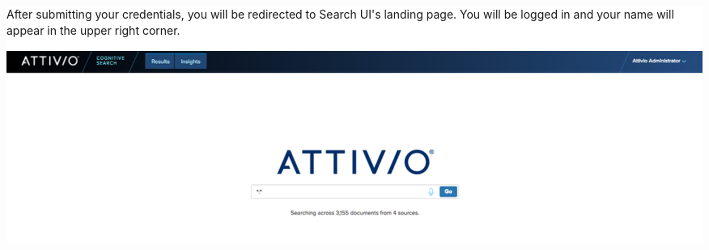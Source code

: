 After submitting your credentials, you will be redirected to Search UI's landing page. You will be logged in and your name will appear in the upper right corner.

<img src="images/logged-in-xml.png?raw=true" alt="Log In Form" width="100%" />
